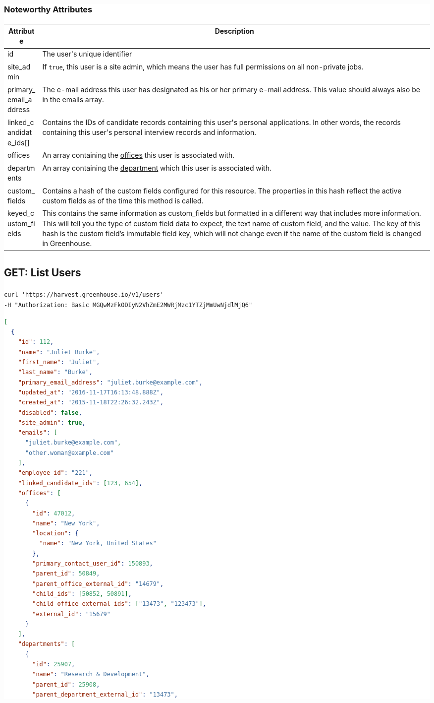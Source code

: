 ### Noteworthy Attributes

| Attribute          | Description                                                                                                                                                                                                                                                                                                                                                                         |
|--------------------|-------------------------------------------------------------------------------------------------------------------------------------------------------------------------------------------------------------------------------------------------------------------------------------------------------------------------------------------------------------------------------------|
| id                 | The user's unique identifier                                                                                                                                                                                                                                                                                                                                                        |
| site_admin         | If `true`, this user is a site admin, which means the user has full permissions on all non-private jobs.                                                                                                                                                                                                                                                                            |
| primary_email_address | The e-mail address this user has designated as his or her primary e-mail address. This value should always also be in the emails array.                                                                                                                                                                                                                                             |
| linked_candidate_ids[] | Contains the IDs of candidate records containing this user's personal applications. In other words, the records containing this user's personal interview records and information.                                                                                                                                                                                                  |
| offices            | An array containing the [offices](#offices) this user is associated with.                                                                                                                                                                                                                                                                                                           |
| departments        | 	An array containing the [department](#departments) which this user is associated with.                                                                                                                                                                                                                                                                                             |
| custom_fields      | 	Contains a hash of the custom fields configured for this resource. The properties in this hash reflect the active custom fields as of the time this method is called.                                                                                                                                                                                                              |
| keyed_custom_fields	 | This contains the same information as custom_fields but formatted in a different way that includes more information. This will tell you the type of custom field data to expect, the text name of custom field, and the value. The key of this hash is the custom field’s immutable field key, which will not change even if the name of the custom field is changed in Greenhouse. |

## GET: List Users

```shell
curl 'https://harvest.greenhouse.io/v1/users'
-H "Authorization: Basic MGQwMzFkODIyN2VhZmE2MWRjMzc1YTZjMmUwNjdlMjQ6"
```

```json
[
  {
    "id": 112,
    "name": "Juliet Burke",
    "first_name": "Juliet",
    "last_name": "Burke",
    "primary_email_address": "juliet.burke@example.com",
    "updated_at": "2016-11-17T16:13:48.888Z",
    "created_at": "2015-11-18T22:26:32.243Z",  
    "disabled": false,
    "site_admin": true,
    "emails": [
      "juliet.burke@example.com",
      "other.woman@example.com"
    ],
    "employee_id": "221",
    "linked_candidate_ids": [123, 654],
    "offices": [
      {
        "id": 47012,
        "name": "New York",
        "location": {
          "name": "New York, United States"
        },
        "primary_contact_user_id": 150893,
        "parent_id": 50849,
        "parent_office_external_id": "14679",
        "child_ids": [50852, 50891],
        "child_office_external_ids": ["13473", "123473"],
        "external_id": "15679"
      }
    ],
    "departments": [
      {
        "id": 25907,
        "name": "Research & Development",
        "parent_id": 25908,
        "parent_department_external_id": "13473",
```